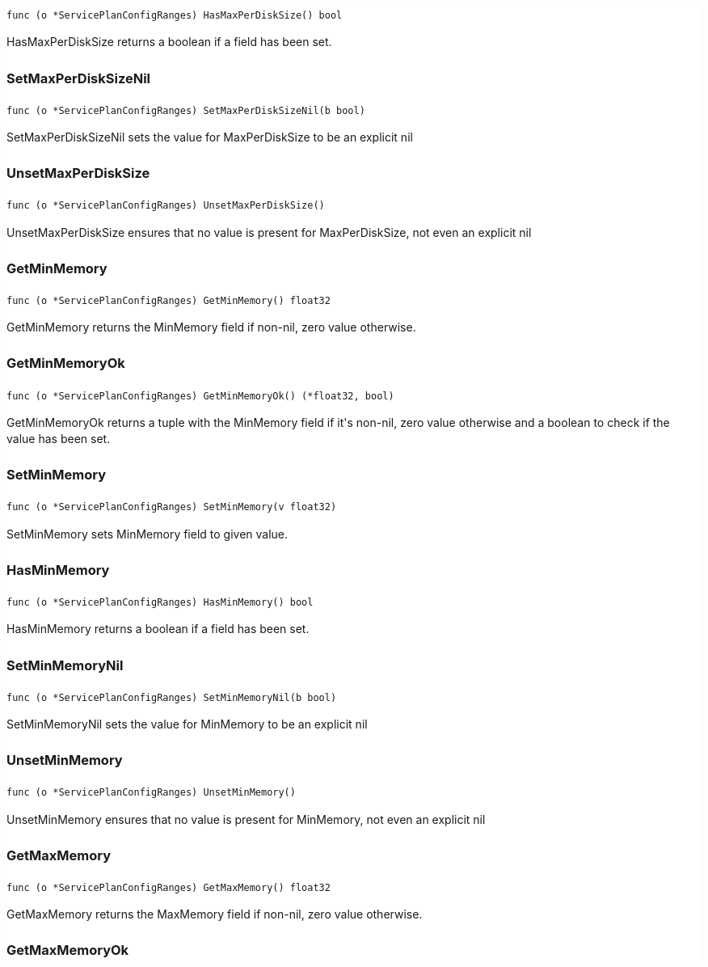 `func (o *ServicePlanConfigRanges) HasMaxPerDiskSize() bool`

HasMaxPerDiskSize returns a boolean if a field has been set.

### SetMaxPerDiskSizeNil

`func (o *ServicePlanConfigRanges) SetMaxPerDiskSizeNil(b bool)`

 SetMaxPerDiskSizeNil sets the value for MaxPerDiskSize to be an explicit nil

### UnsetMaxPerDiskSize
`func (o *ServicePlanConfigRanges) UnsetMaxPerDiskSize()`

UnsetMaxPerDiskSize ensures that no value is present for MaxPerDiskSize, not even an explicit nil
### GetMinMemory

`func (o *ServicePlanConfigRanges) GetMinMemory() float32`

GetMinMemory returns the MinMemory field if non-nil, zero value otherwise.

### GetMinMemoryOk

`func (o *ServicePlanConfigRanges) GetMinMemoryOk() (*float32, bool)`

GetMinMemoryOk returns a tuple with the MinMemory field if it's non-nil, zero value otherwise
and a boolean to check if the value has been set.

### SetMinMemory

`func (o *ServicePlanConfigRanges) SetMinMemory(v float32)`

SetMinMemory sets MinMemory field to given value.

### HasMinMemory

`func (o *ServicePlanConfigRanges) HasMinMemory() bool`

HasMinMemory returns a boolean if a field has been set.

### SetMinMemoryNil

`func (o *ServicePlanConfigRanges) SetMinMemoryNil(b bool)`

 SetMinMemoryNil sets the value for MinMemory to be an explicit nil

### UnsetMinMemory
`func (o *ServicePlanConfigRanges) UnsetMinMemory()`

UnsetMinMemory ensures that no value is present for MinMemory, not even an explicit nil
### GetMaxMemory

`func (o *ServicePlanConfigRanges) GetMaxMemory() float32`

GetMaxMemory returns the MaxMemory field if non-nil, zero value otherwise.

### GetMaxMemoryOk
